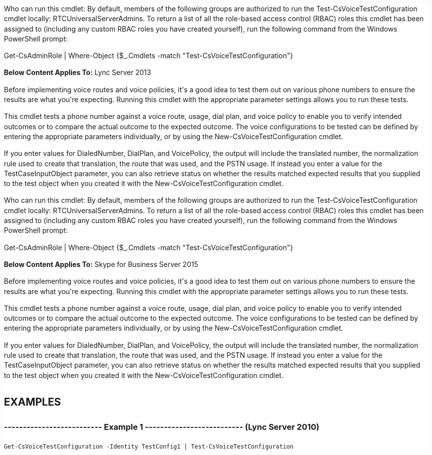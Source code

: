 Who can run this cmdlet: By default, members of the following groups are authorized to run the Test-CsVoiceTestConfiguration cmdlet locally: RTCUniversalServerAdmins.
To return a list of all the role-based access control (RBAC) roles this cmdlet has been assigned to (including any custom RBAC roles you have created yourself), run the following command from the Windows PowerShell prompt:

Get-CsAdminRole | Where-Object {$_.Cmdlets -match "Test-CsVoiceTestConfiguration"}

**Below Content Applies To:** Lync Server 2013

Before implementing voice routes and voice policies, it's a good idea to test them out on various phone numbers to ensure the results are what you're expecting.
Running this cmdlet with the appropriate parameter settings allows you to run these tests.

This cmdlet tests a phone number against a voice route, usage, dial plan, and voice policy to enable you to verify intended outcomes or to compare the actual outcome to the expected outcome.
The voice configurations to be tested can be defined by entering the appropriate parameters individually, or by using the New-CsVoiceTestConfiguration cmdlet.

If you enter values for DialedNumber, DialPlan, and VoicePolicy, the output will include the translated number, the normalization rule used to create that translation, the route that was used, and the PSTN usage.
If instead you enter a value for the TestCaseInputObject parameter, you can also retrieve status on whether the results matched expected results that you supplied to the test object when you created it with the New-CsVoiceTestConfiguration cmdlet.

Who can run this cmdlet: By default, members of the following groups are authorized to run the Test-CsVoiceTestConfiguration cmdlet locally: RTCUniversalServerAdmins.
To return a list of all the role-based access control (RBAC) roles this cmdlet has been assigned to (including any custom RBAC roles you have created yourself), run the following command from the Windows PowerShell prompt:

Get-CsAdminRole | Where-Object {$_.Cmdlets -match "Test-CsVoiceTestConfiguration"}

**Below Content Applies To:** Skype for Business Server 2015

Before implementing voice routes and voice policies, it's a good idea to test them out on various phone numbers to ensure the results are what you're expecting.
Running this cmdlet with the appropriate parameter settings allows you to run these tests.

This cmdlet tests a phone number against a voice route, usage, dial plan, and voice policy to enable you to verify intended outcomes or to compare the actual outcome to the expected outcome.
The voice configurations to be tested can be defined by entering the appropriate parameters individually, or by using the New-CsVoiceTestConfiguration cmdlet.

If you enter values for DialedNumber, DialPlan, and VoicePolicy, the output will include the translated number, the normalization rule used to create that translation, the route that was used, and the PSTN usage.
If instead you enter a value for the TestCaseInputObject parameter, you can also retrieve status on whether the results matched expected results that you supplied to the test object when you created it with the New-CsVoiceTestConfiguration cmdlet.



## EXAMPLES

### -------------------------- Example 1 -------------------------- (Lync Server 2010)
```
Get-CsVoiceTestConfiguration -Identity TestConfig1 | Test-CsVoiceTestConfiguration
```
